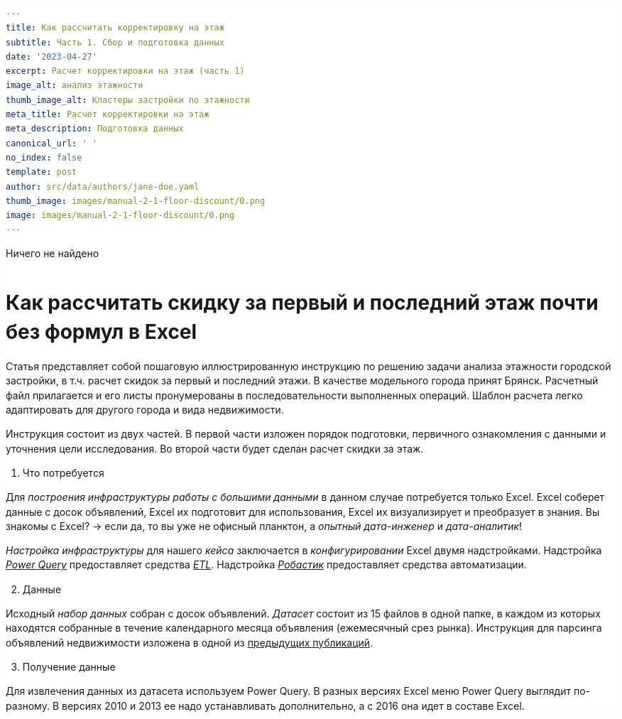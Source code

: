 ```yaml
---
title: Как рассчитать корректировку на этаж 
subtitle: Часть 1. Сбор и подготовка данных
date: '2023-04-27'
excerpt: Расчет корректировки на этаж (часть 1)
image_alt: анализ этажности
thumb_image_alt: Кластеры застройки по этажности
meta_title: Расчет корректировки на этаж
meta_description: Подготовка данных
canonical_url: ' '
no_index: false
template: post
author: src/data/authors/jane-doe.yaml
thumb_image: images/manual-2-1-floor-discount/0.png
image: images/manual-2-1-floor-discount/0.png
---
```

Ничего не найдено

# Как рассчитать скидку за первый и последний этаж почти без формул в Excel

Статья представляет собой пошаговую иллюстрированную инструкцию по решению задачи анализа этажности городской застройки, в т.ч. расчет скидок за первый и последний этажи. В качестве модельного города принят Брянск. Расчетный файл прилагается и его листы пронумерованы в последовательности выполненных операций. Шаблон расчета легко адаптировать для другого города и вида недвижимости.

Инструкция состоит из двух частей. В первой части изложен порядок подготовки, первичного ознакомления с данными и уточнения цели исследования. Во второй части будет сделан расчет скидки за этаж.

1. Что потребуется

Для _построения инфраструктуры работы с большими данными_ в данном случае потребуется только Excel. Excel соберет данные с досок объявлений, Excel их подготовит для использования, Excel их визуализирует и преобразует в знания. Вы знакомы с Excel? → если да, то вы уже не офисный планктон, а _опытный дата-инженер_ и _дата-аналитик_!

_Настройка инфраструктуры_ для нашего _кейса_ заключается в _конфигурировании_ Excel двумя надстройками. Надстройка _[Power Query](https://en.wikipedia.org/wiki/Power_Query)_ предоставляет средства _[ETL](https://ru.wikipedia.org/wiki/ETL)_. Надстройка _[Робастик](https://robastik.ru/)_ предоставляет средства автоматизации.

2. Данные

Исходный _набор данных_ собран с досок объявлений. _Датасет_ состоит из 15 файлов в одной папке, в каждом из которых находятся собранные в течение календарного месяца объявления (ежемесячный срез рынка). Инструкция для парсинга объявлений недвижимости изложена в одной из [предыдущих публикаций](https://robastik.ru/blog/manual-1-simple-map-and-data-clearing/).

3. Получение данные

Для извлечения данных из датасета используем Power Query. В разных версиях Excel меню Power Query выглядит по-разному. В версиях 2010 и 2013 ее надо устанавливать дополнительно, а с 2016 она идет в составе Excel.
